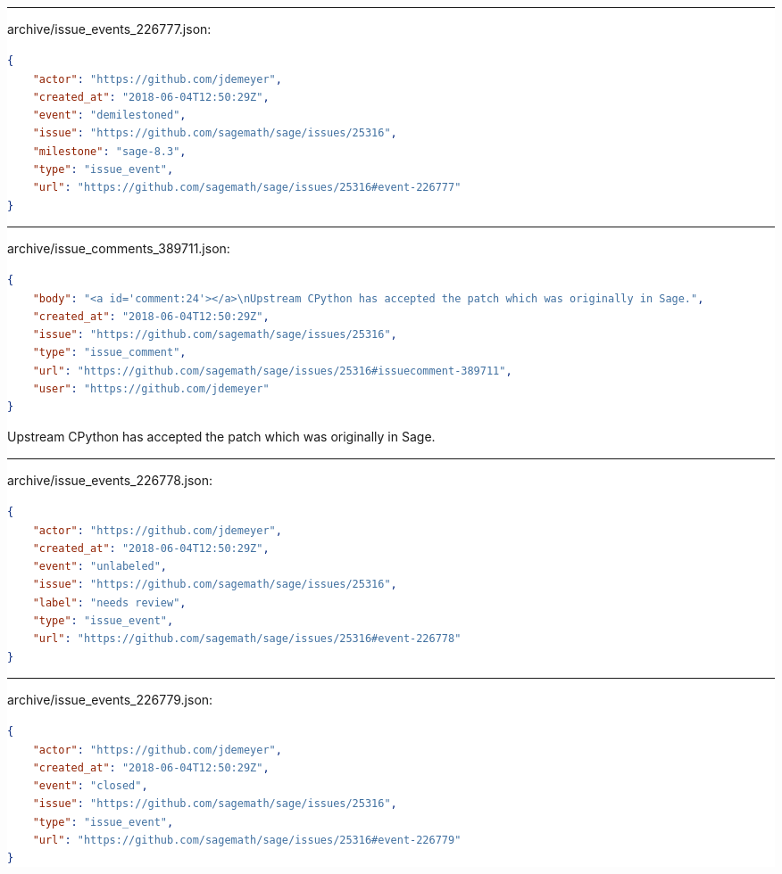 
---

archive/issue_events_226777.json:
```json
{
    "actor": "https://github.com/jdemeyer",
    "created_at": "2018-06-04T12:50:29Z",
    "event": "demilestoned",
    "issue": "https://github.com/sagemath/sage/issues/25316",
    "milestone": "sage-8.3",
    "type": "issue_event",
    "url": "https://github.com/sagemath/sage/issues/25316#event-226777"
}
```



---

archive/issue_comments_389711.json:
```json
{
    "body": "<a id='comment:24'></a>\nUpstream CPython has accepted the patch which was originally in Sage.",
    "created_at": "2018-06-04T12:50:29Z",
    "issue": "https://github.com/sagemath/sage/issues/25316",
    "type": "issue_comment",
    "url": "https://github.com/sagemath/sage/issues/25316#issuecomment-389711",
    "user": "https://github.com/jdemeyer"
}
```

<a id='comment:24'></a>
Upstream CPython has accepted the patch which was originally in Sage.



---

archive/issue_events_226778.json:
```json
{
    "actor": "https://github.com/jdemeyer",
    "created_at": "2018-06-04T12:50:29Z",
    "event": "unlabeled",
    "issue": "https://github.com/sagemath/sage/issues/25316",
    "label": "needs review",
    "type": "issue_event",
    "url": "https://github.com/sagemath/sage/issues/25316#event-226778"
}
```



---

archive/issue_events_226779.json:
```json
{
    "actor": "https://github.com/jdemeyer",
    "created_at": "2018-06-04T12:50:29Z",
    "event": "closed",
    "issue": "https://github.com/sagemath/sage/issues/25316",
    "type": "issue_event",
    "url": "https://github.com/sagemath/sage/issues/25316#event-226779"
}
```
